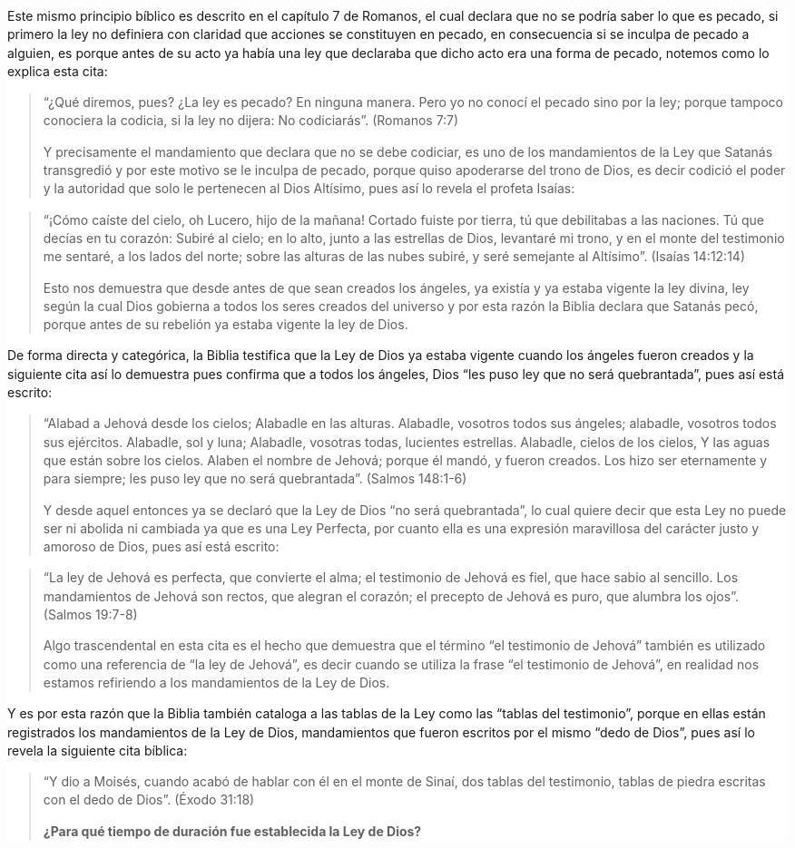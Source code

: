  Este mismo principio bíblico es descrito en el capítulo 7 de Romanos, el cual declara que no se podría saber lo que es pecado, si primero la ley no definiera con claridad que acciones se constituyen en pecado, en consecuencia si se inculpa de pecado a alguien, es porque antes de su acto ya había una ley que declaraba que dicho acto era una forma de pecado, notemos como lo explica esta cita:

 
>  “¿Qué diremos, pues? ¿La ley es pecado? En ninguna manera. Pero yo no conocí el pecado sino por la ley; porque tampoco conociera la codicia, si la ley no dijera: No codiciarás”. (Romanos 7:7)
> 
>   Y precisamente el mandamiento que declara que no se debe codiciar, es uno de los mandamientos de la Ley que Satanás transgredió y por este motivo se le inculpa de pecado, porque quiso apoderarse del trono de Dios, es decir codició el poder y la autoridad que solo le pertenecen al Dios Altísimo, pues así lo revela el profeta Isaías:

 
>  “¡Cómo caíste del cielo, oh Lucero, hijo de la mañana! Cortado fuiste por tierra, tú que debilitabas a las naciones. Tú que decías en tu corazón: Subiré al cielo; en lo alto, junto a las estrellas de Dios, levantaré mi trono, y en el monte del testimonio me sentaré, a los lados del norte; sobre las alturas de las nubes subiré, y seré semejante al Altísimo”. (Isaías 14:12:14)
> 
>   Esto nos demuestra que desde antes de que sean creados los ángeles, ya existía y ya estaba vigente la ley divina, ley según la cual Dios gobierna a todos los seres creados del universo y por esta razón la Biblia declara que Satanás pecó, porque antes de su rebelión ya estaba vigente la ley de Dios.

 De forma directa y categórica, la Biblia testifica que la Ley de Dios ya estaba vigente cuando los ángeles fueron creados y la siguiente cita así lo demuestra pues confirma que a todos los ángeles, Dios “les puso ley que no será quebrantada”, pues así está escrito:

 
>  “Alabad a Jehová desde los cielos; Alabadle en las alturas. Alabadle, vosotros todos sus ángeles; alabadle, vosotros todos sus ejércitos. Alabadle, sol y luna; Alabadle, vosotras todas, lucientes estrellas. Alabadle, cielos de los cielos, Y las aguas que están sobre los cielos. Alaben el nombre de Jehová; porque él mandó, y fueron creados. Los hizo ser eternamente y para siempre; les puso ley que no será quebrantada”. (Salmos 148:1-6)
> 
>   Y desde aquel entonces ya se declaró que la Ley de Dios “no será quebrantada”, lo cual quiere decir que esta Ley no puede ser ni abolida ni cambiada ya que es una Ley Perfecta, por cuanto ella es una expresión maravillosa del carácter justo y amoroso de Dios, pues así está escrito:

 
>  “La ley de Jehová es perfecta, que convierte el alma; el testimonio de Jehová es fiel, que hace sabio al sencillo. Los mandamientos de Jehová son rectos, que alegran el corazón; el precepto de Jehová es puro, que alumbra los ojos”. (Salmos 19:7-8)
> 
>   Algo trascendental en esta cita es el hecho que demuestra que el término “el testimonio de Jehová” también es utilizado como una referencia de “la ley de Jehová”, es decir cuando se utiliza la frase “el testimonio de Jehová”, en realidad nos estamos refiriendo a los mandamientos de la Ley de Dios.

 Y es por esta razón que la Biblia también cataloga a las tablas de la Ley como las “tablas del testimonio”, porque en ellas están registrados los mandamientos de la Ley de Dios, mandamientos que fueron escritos por el mismo “dedo de Dios”, pues así lo revela la siguiente cita bíblica:

 
>  “Y dio a Moisés, cuando acabó de hablar con él en el monte de Sinaí, dos tablas del testimonio, tablas de piedra escritas con el dedo de Dios”. (Éxodo 31:18)
> 
>   **¿Para qué tiempo de duración fue establecida la Ley de Dios?**
